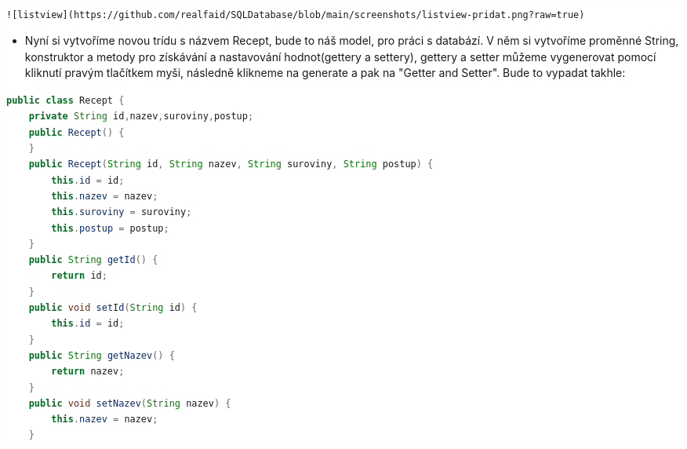     ![listview](https://github.com/realfaid/SQLDatabase/blob/main/screenshots/listview-pridat.png?raw=true)

* Nyní si vytvoříme novou trídu s názvem Recept, bude to náš model, pro práci s databází. V něm si vytvoříme proměnné String, konstruktor a metody pro získávání a nastavování hodnot(gettery a settery), gettery a setter můžeme vygenerovat pomocí kliknutí pravým tlačítkem myši, následně klikneme na generate a pak na "Getter and Setter". Bude to vypadat takhle:
```java
public class Recept {
    private String id,nazev,suroviny,postup;
    public Recept() {
    }
    public Recept(String id, String nazev, String suroviny, String postup) {
        this.id = id;
        this.nazev = nazev;
        this.suroviny = suroviny;
        this.postup = postup;
    }
    public String getId() {
        return id;
    }
    public void setId(String id) {
        this.id = id;
    }
    public String getNazev() {
        return nazev;
    }
    public void setNazev(String nazev) {
        this.nazev = nazev;
    }
```